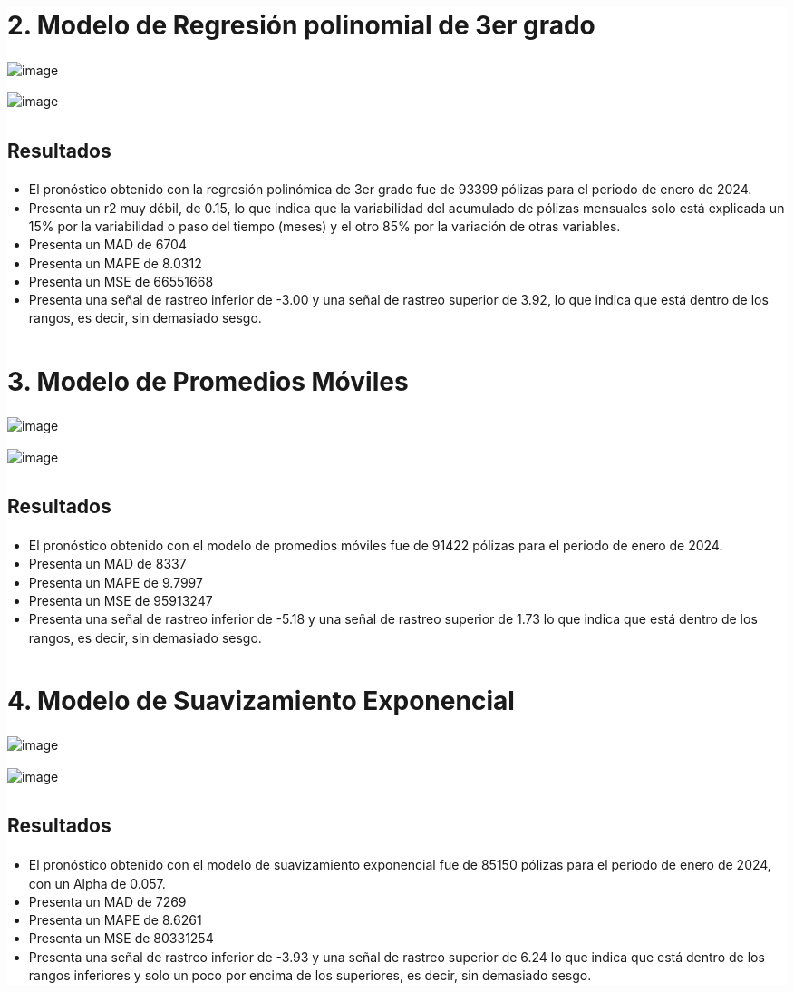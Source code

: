 
# 2. Modelo de Regresión polinomial de 3er grado

![image](https://github.com/user-attachments/assets/eb04bc66-f945-4f4f-a037-9033e7136a2b)

![image](https://github.com/user-attachments/assets/9db6b182-d04e-4515-87d5-fe8fd43a9fff)

## Resultados

+	El pronóstico obtenido con la regresión polinómica de 3er grado fue de 93399 pólizas para el periodo de enero de 2024.
+	Presenta un r2 muy débil, de 0.15, lo que indica que la variabilidad del acumulado de pólizas mensuales solo está explicada un 15% por la variabilidad o paso del tiempo (meses) y el otro 85% por la variación de otras variables.
+	Presenta un MAD de 6704
+	Presenta un MAPE de 8.0312
+	Presenta un MSE de 66551668
+	Presenta una señal de rastreo inferior de -3.00 y una señal de rastreo superior de 3.92, lo que indica que está dentro de los rangos, es decir, sin demasiado sesgo.


# 3. Modelo de Promedios Móviles

![image](https://github.com/user-attachments/assets/67a67f2d-0f7a-4702-ab57-6f7449f6a570)

![image](https://github.com/user-attachments/assets/42565eb1-2eda-4f1a-aef4-68f74a5dd12c)

## Resultados

+	El pronóstico obtenido con el modelo de promedios móviles fue de 91422 pólizas para el periodo de enero de 2024.
+	Presenta un MAD de 8337
+	Presenta un MAPE de 9.7997
+	Presenta un MSE de 95913247
+	Presenta una señal de rastreo inferior de -5.18 y una señal de rastreo superior de 1.73 lo que indica que está dentro de los rangos, es decir, sin demasiado sesgo.

# 4. Modelo de Suavizamiento Exponencial

![image](https://github.com/user-attachments/assets/02079f5b-fd6e-4075-89cc-85d78c9bddb1)

![image](https://github.com/user-attachments/assets/3deb91c8-2362-405e-b249-e5cc1b77f7b9)

## Resultados

+	El pronóstico obtenido con el modelo de suavizamiento exponencial fue de 85150 pólizas para el periodo de enero de 2024, con un Alpha de 0.057.
+	Presenta un MAD de 7269
+	Presenta un MAPE de 8.6261
+	Presenta un MSE de 80331254
+	Presenta una señal de rastreo inferior de -3.93 y una señal de rastreo superior de 6.24 lo que indica que está dentro de los rangos inferiores y solo un poco por encima de los superiores, es decir, sin demasiado sesgo.
